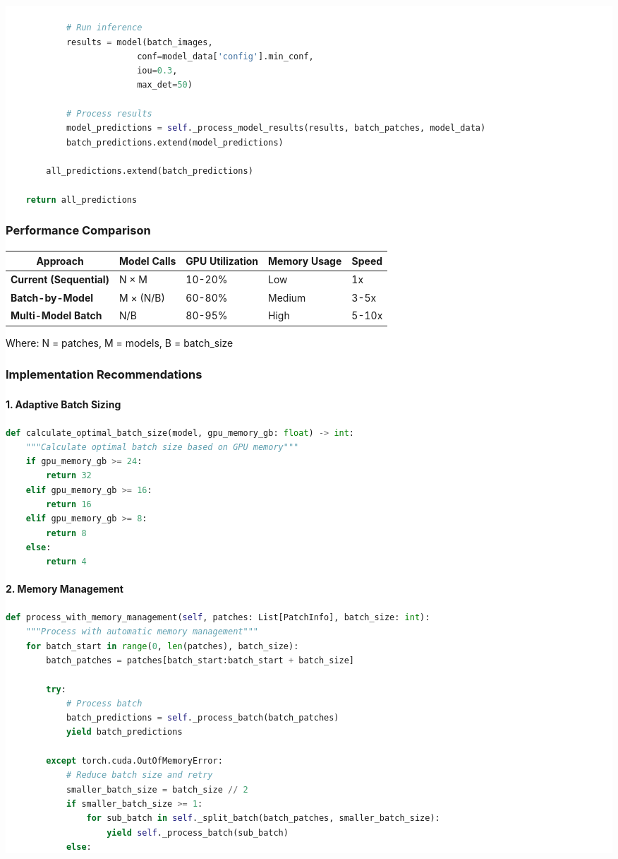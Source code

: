 ```python
            
            # Run inference
            results = model(batch_images, 
                          conf=model_data['config'].min_conf,
                          iou=0.3,
                          max_det=50)
            
            # Process results
            model_predictions = self._process_model_results(results, batch_patches, model_data)
            batch_predictions.extend(model_predictions)
        
        all_predictions.extend(batch_predictions)
    
    return all_predictions
```

### Performance Comparison

| Approach | Model Calls | GPU Utilization | Memory Usage | Speed |
|----------|-------------|-----------------|--------------|-------|
| **Current (Sequential)** | N × M | 10-20% | Low | 1x |
| **Batch-by-Model** | M × (N/B) | 60-80% | Medium | 3-5x |
| **Multi-Model Batch** | N/B | 80-95% | High | 5-10x |

Where: N = patches, M = models, B = batch_size

### Implementation Recommendations

#### 1. **Adaptive Batch Sizing**

```python
def calculate_optimal_batch_size(model, gpu_memory_gb: float) -> int:
    """Calculate optimal batch size based on GPU memory"""
    if gpu_memory_gb >= 24:
        return 32
    elif gpu_memory_gb >= 16:
        return 16
    elif gpu_memory_gb >= 8:
        return 8
    else:
        return 4
```

#### 2. **Memory Management**

```python
def process_with_memory_management(self, patches: List[PatchInfo], batch_size: int):
    """Process with automatic memory management"""
    for batch_start in range(0, len(patches), batch_size):
        batch_patches = patches[batch_start:batch_start + batch_size]
        
        try:
            # Process batch
            batch_predictions = self._process_batch(batch_patches)
            yield batch_predictions
            
        except torch.cuda.OutOfMemoryError:
            # Reduce batch size and retry
            smaller_batch_size = batch_size // 2
            if smaller_batch_size >= 1:
                for sub_batch in self._split_batch(batch_patches, smaller_batch_size):
                    yield self._process_batch(sub_batch)
            else:
```